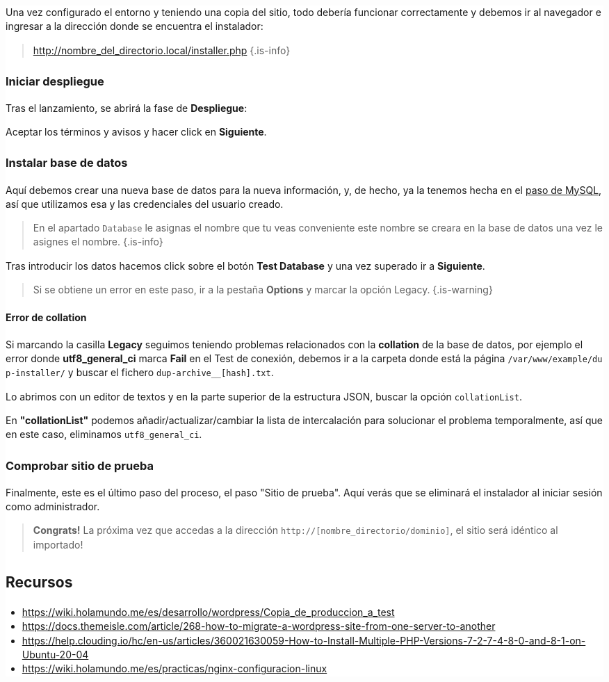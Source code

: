 Una vez configurado el entorno y teniendo una copia del sitio, todo debería funcionar correctamente y debemos ir al navegador e ingresar a la dirección donde se encuentra el instalador:

> http://nombre_del_directorio.local/installer.php
> {.is-info}


### Iniciar despliegue

Tras el lanzamiento, se abrirá la fase de **Despliegue**:

Aceptar los términos y avisos y hacer click en **Siguiente**.

### Instalar base de datos
Aquí debemos crear una nueva base de datos para la nueva información, y, de hecho, ya la tenemos hecha en el [paso de MySQL](#crear-base-de-datos), así que utilizamos esa y las credenciales del usuario creado.

> En el apartado `Database` le asignas el nombre que tu veas conveniente este nombre se creara en la base de datos una vez le asignes el nombre.
{.is-info}


Tras introducir los datos hacemos click sobre el botón **Test Database** y una vez superado ir a **Siguiente**.

> Si se obtiene un error en este paso, ir a la pestaña **Options** y marcar la opción Legacy.
{.is-warning}

#### Error de collation

Si marcando la casilla **Legacy** seguimos teniendo problemas relacionados con la **collation** de la base de datos, por ejemplo el error donde **utf8_general_ci** marca **Fail** en el Test de conexión, debemos ir a la carpeta donde está la página `/var/www/example/dup-installer/` y buscar el fichero `dup-archive__[hash].txt`.

Lo abrimos con un editor de textos y en la parte superior de la estructura JSON, buscar la opción `collationList`.

En **"collationList"** podemos añadir/actualizar/cambiar la lista de intercalación para solucionar el problema temporalmente, así que en este caso, eliminamos `utf8_general_ci`.

### Comprobar sitio de prueba

Finalmente, este es el último paso del proceso, el paso "Sitio de prueba". Aquí verás que se eliminará el instalador al iniciar sesión como administrador.


> **Congrats!** La próxima vez que accedas a la dirección `http://[nombre_directorio/dominio]`, el sitio será idéntico al importado!

## Recursos
- https://wiki.holamundo.me/es/desarrollo/wordpress/Copia_de_produccion_a_test
- https://docs.themeisle.com/article/268-how-to-migrate-a-wordpress-site-from-one-server-to-another
- https://help.clouding.io/hc/en-us/articles/360021630059-How-to-Install-Multiple-PHP-Versions-7-2-7-4-8-0-and-8-1-on-Ubuntu-20-04
- https://wiki.holamundo.me/es/practicas/nginx-configuracion-linux




